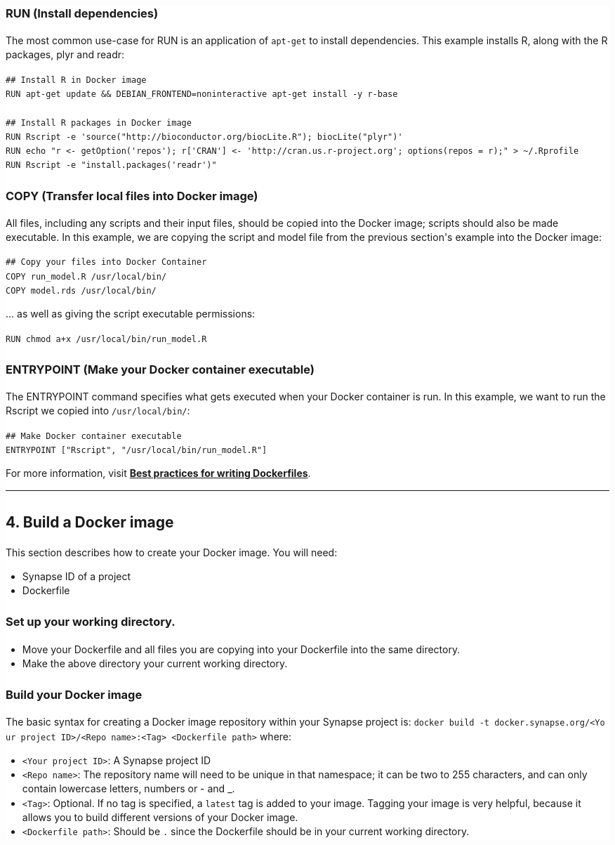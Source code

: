 ### RUN (Install dependencies)
The most common use-case for RUN is an application of `apt-get` to install dependencies.  This example installs R, along with the R packages, plyr and readr:
```
## Install R in Docker image
RUN apt-get update && DEBIAN_FRONTEND=noninteractive apt-get install -y r-base

## Install R packages in Docker image
RUN Rscript -e 'source("http://bioconductor.org/biocLite.R"); biocLite("plyr")'
RUN echo "r <- getOption('repos'); r['CRAN'] <- 'http://cran.us.r-project.org'; options(repos = r);" > ~/.Rprofile
RUN Rscript -e "install.packages('readr')"
```

### COPY (Transfer local files into Docker image)
All files, including any scripts and their input files, should be copied into the Docker image; scripts should also be made executable. In this example, we are copying the script and model file from the previous section's example into the Docker image:
```
## Copy your files into Docker Container
COPY run_model.R /usr/local/bin/
COPY model.rds /usr/local/bin/
```
... as well as giving the script executable permissions:
```
RUN chmod a+x /usr/local/bin/run_model.R
```

### ENTRYPOINT (Make your Docker container executable)
The ENTRYPOINT  command specifies what gets executed when your Docker container is run. In this example, we want to run the Rscript we copied into `/usr/local/bin/`:
```
## Make Docker container executable
ENTRYPOINT ["Rscript", "/usr/local/bin/run_model.R"]
```

For more information, visit [**Best practices for writing Dockerfiles**](https://docs.docker.com/engine/userguide/eng-image/dockerfile_best-practices/).


---

## **4. Build a Docker image**

This section describes how to create your Docker image. You will need:
* Synapse ID of a project
* Dockerfile

### Set up your working directory.
* Move your Dockerfile and all files you are copying into your Dockerfile into the same directory.
* Make the above directory your current working directory.

### Build your Docker image
The basic syntax for creating a Docker image repository within your Synapse project is:
`docker build -t docker.synapse.org/<Your project ID>/<Repo name>:<Tag> <Dockerfile path>`
where:
* `<Your project ID>`: A Synapse project ID
* `<Repo name>`: The repository name will need to be unique in that namespace; it can be two to 255 characters, and can only contain lowercase letters, numbers or - and _.
* `<Tag>`: Optional.  If no tag is specified, a `latest` tag is added to your image. Tagging your image is very helpful, because it allows you to build different versions of your Docker image.
* `<Dockerfile path>`: Should be `.` since the Dockerfile should be in your current working directory.
